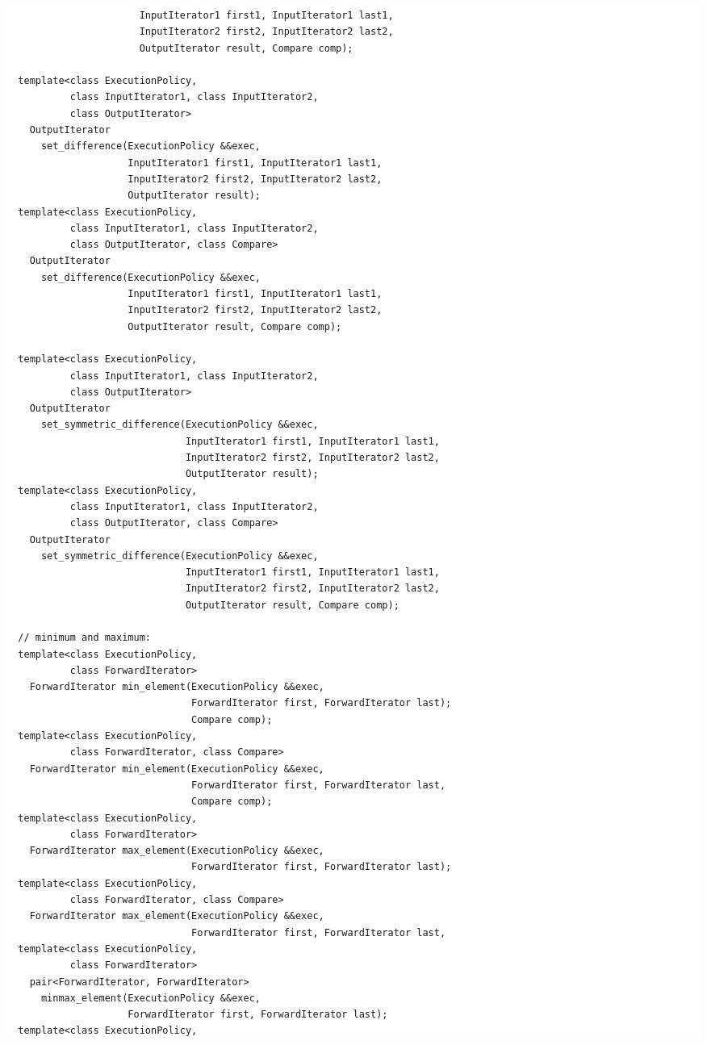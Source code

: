 ```
                       InputIterator1 first1, InputIterator1 last1,
                       InputIterator2 first2, InputIterator2 last2,
                       OutputIterator result, Compare comp);

  template<class ExecutionPolicy,
           class InputIterator1, class InputIterator2,
           class OutputIterator>
    OutputIterator
      set_difference(ExecutionPolicy &&exec,
                     InputIterator1 first1, InputIterator1 last1,
                     InputIterator2 first2, InputIterator2 last2,
                     OutputIterator result);
  template<class ExecutionPolicy,
           class InputIterator1, class InputIterator2,
           class OutputIterator, class Compare>
    OutputIterator
      set_difference(ExecutionPolicy &&exec,
                     InputIterator1 first1, InputIterator1 last1,
                     InputIterator2 first2, InputIterator2 last2,
                     OutputIterator result, Compare comp);

  template<class ExecutionPolicy,
           class InputIterator1, class InputIterator2,
           class OutputIterator>
    OutputIterator
      set_symmetric_difference(ExecutionPolicy &&exec,
                               InputIterator1 first1, InputIterator1 last1,
                               InputIterator2 first2, InputIterator2 last2,
                               OutputIterator result);
  template<class ExecutionPolicy,
           class InputIterator1, class InputIterator2,
           class OutputIterator, class Compare>
    OutputIterator
      set_symmetric_difference(ExecutionPolicy &&exec,
                               InputIterator1 first1, InputIterator1 last1,
                               InputIterator2 first2, InputIterator2 last2,
                               OutputIterator result, Compare comp);

  // minimum and maximum:
  template<class ExecutionPolicy,
           class ForwardIterator>
    ForwardIterator min_element(ExecutionPolicy &&exec,
                                ForwardIterator first, ForwardIterator last);
                                Compare comp);
  template<class ExecutionPolicy,
           class ForwardIterator, class Compare>
    ForwardIterator min_element(ExecutionPolicy &&exec,
                                ForwardIterator first, ForwardIterator last,
                                Compare comp);
  template<class ExecutionPolicy,
           class ForwardIterator>
    ForwardIterator max_element(ExecutionPolicy &&exec,
                                ForwardIterator first, ForwardIterator last);
  template<class ExecutionPolicy,
           class ForwardIterator, class Compare>
    ForwardIterator max_element(ExecutionPolicy &&exec,
                                ForwardIterator first, ForwardIterator last,
  template<class ExecutionPolicy,
           class ForwardIterator>
    pair<ForwardIterator, ForwardIterator>
      minmax_element(ExecutionPolicy &&exec,
                     ForwardIterator first, ForwardIterator last);
  template<class ExecutionPolicy,
```